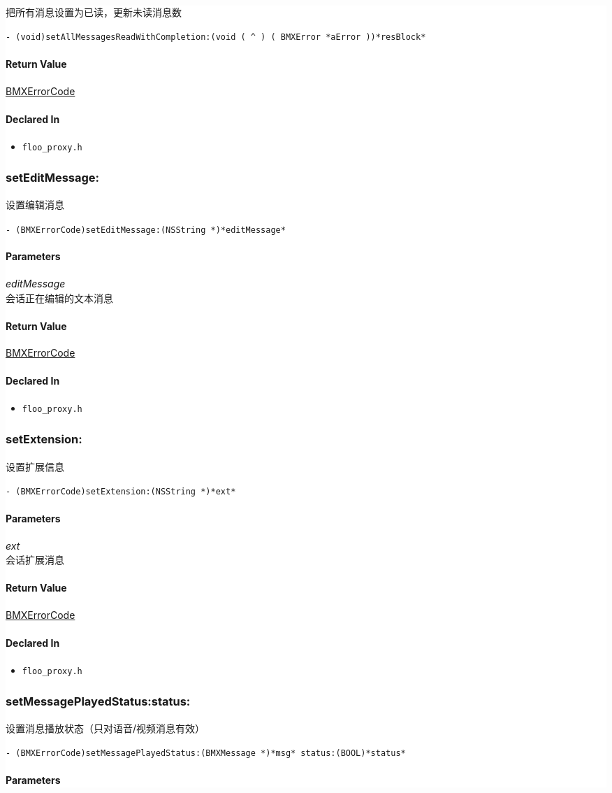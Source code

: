 把所有消息设置为已读，更新未读消息数

`- (void)setAllMessagesReadWithCompletion:(void ( ^ ) ( BMXError *aError ))*resBlock*`

#### Return Value
<a href="../Constants/BMXErrorCode.md">BMXErrorCode</a>

#### Declared In
* `floo_proxy.h`

<a name="//api/name/setEditMessage:" title="setEditMessage:"></a>
### setEditMessage:

设置编辑消息

`- (BMXErrorCode)setEditMessage:(NSString *)*editMessage*`

#### Parameters

*editMessage*  
   会话正在编辑的文本消息  

#### Return Value
<a href="../Constants/BMXErrorCode.md">BMXErrorCode</a>

#### Declared In
* `floo_proxy.h`

<a name="//api/name/setExtension:" title="setExtension:"></a>
### setExtension:

设置扩展信息

`- (BMXErrorCode)setExtension:(NSString *)*ext*`

#### Parameters

*ext*  
   会话扩展消息  

#### Return Value
<a href="../Constants/BMXErrorCode.md">BMXErrorCode</a>

#### Declared In
* `floo_proxy.h`

<a name="//api/name/setMessagePlayedStatus:status:" title="setMessagePlayedStatus:status:"></a>
### setMessagePlayedStatus:status:

设置消息播放状态（只对语音/视频消息有效）

`- (BMXErrorCode)setMessagePlayedStatus:(BMXMessage *)*msg* status:(BOOL)*status*`

#### Parameters
